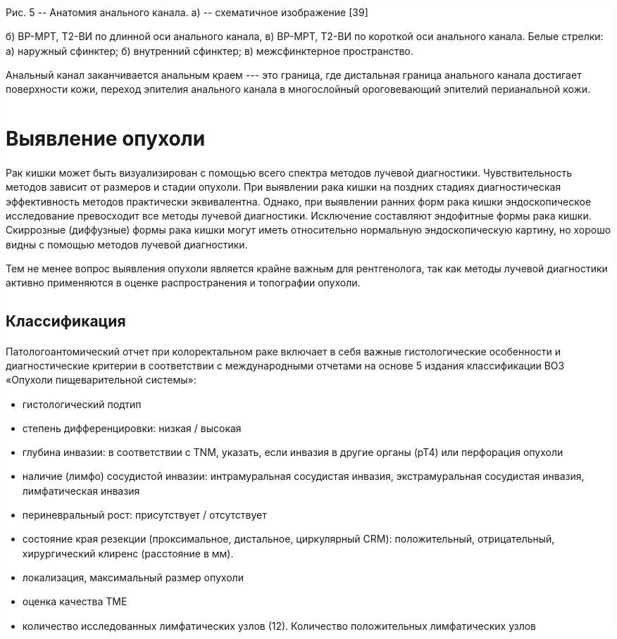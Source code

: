 Рис. 5 -- Анатомия анального канала. а) -- схематичное изображение
\[39\]

б) ВР-МРТ, Т2-ВИ по длинной оси анального канала, в) ВР-МРТ, Т2-ВИ по
короткой оси анального канала. Белые стрелки: а) наружный сфинктер; б)
внутренний сфинктер; в) межсфинктерное пространство.

Анальный канал заканчивается анальным краем --- это граница, где
дистальная граница анального канала достигает поверхности кожи, переход
эпителия анального канала в многослойный ороговевающий эпителий
перианальной кожи.

# Выявление опухоли

Рак кишки может быть визуализирован с помощью всего спектра методов
лучевой диагностики. Чувствительность методов зависит от размеров и
стадии опухоли. При выявлении рака кишки на поздних стадиях
диагностическая эффективность методов практически эквивалентна. Однако,
при выявлении ранних форм рака кишки эндоскопическое исследование
превосходит все методы лучевой диагностики. Исключение составляют
эндофитные формы рака кишки. Скиррозные (диффузные) формы рака кишки
могут иметь относительно нормальную эндоскопическую картину, но хорошо
видны с помощью методов лучевой диагностики.

Тем не менее вопрос выявления опухоли является крайне важным для
рентгенолога, так как методы лучевой диагностики активно применяются в
оценке распространения и топографии опухоли.

## **Классификация**

Патологоантомический отчет при колоректальном раке включает в себя
важные гистологические особенности и диагностические критерии в
соответствии с международными отчетами на основе 5 издания классификации
ВОЗ «Опухоли пищеварительной системы»:

-   гистологический подтип

-   степень дифференцировки: низкая / высокая

-   глубина инвазии: в соответствии с TNM, указать, если инвазия в
    другие органы (pT4) или перфорация опухоли

-   наличие (лимфо) сосудистой инвазии: интрамуральная сосудистая
    инвазия, экстрамуральная сосудистая инвазия, лимфатическая инвазия

-   периневральный рост: присутствует / отсутствует

-   состояние края резекции (проксимальное, дистальное, циркулярный
    CRM): положительный, отрицательный, хирургический клиренс
    (расстояние в мм).

-   локализация, максимальный размер опухоли

-   оценка качества TME

-   количество исследованных лимфатических узлов (12). Количество
    положительных лимфатических узлов
